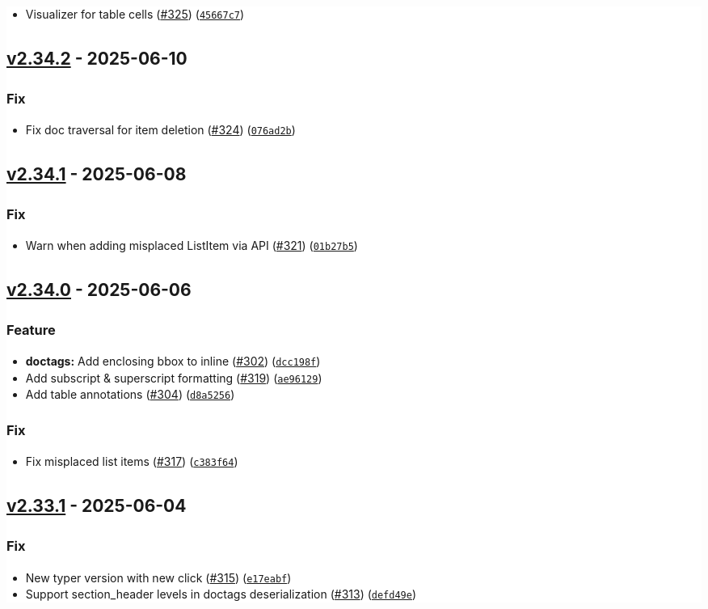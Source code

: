 * Visualizer for table cells ([#325](https://github.com/docling-project/docling-core/issues/325)) ([`45667c7`](https://github.com/docling-project/docling-core/commit/45667c751bc0c3601635ea575ff204595c1ae4d5))

## [v2.34.2](https://github.com/docling-project/docling-core/releases/tag/v2.34.2) - 2025-06-10

### Fix

* Fix doc traversal for item deletion ([#324](https://github.com/docling-project/docling-core/issues/324)) ([`076ad2b`](https://github.com/docling-project/docling-core/commit/076ad2ba9bd551daf1ee6a0141d360a7be8a18bd))

## [v2.34.1](https://github.com/docling-project/docling-core/releases/tag/v2.34.1) - 2025-06-08

### Fix

* Warn when adding misplaced ListItem via API ([#321](https://github.com/docling-project/docling-core/issues/321)) ([`01b27b5`](https://github.com/docling-project/docling-core/commit/01b27b57b32c8a1a23e65ce3bf60cd1c027ca915))

## [v2.34.0](https://github.com/docling-project/docling-core/releases/tag/v2.34.0) - 2025-06-06

### Feature

* **doctags:** Add enclosing bbox to inline ([#302](https://github.com/docling-project/docling-core/issues/302)) ([`dcc198f`](https://github.com/docling-project/docling-core/commit/dcc198f7c6231fe8c781abe4a83194be2ee8d23b))
* Add subscript & superscript formatting ([#319](https://github.com/docling-project/docling-core/issues/319)) ([`ae96129`](https://github.com/docling-project/docling-core/commit/ae961299a5f729acecf1b2b346113ac23e8b97f0))
* Add table annotations ([#304](https://github.com/docling-project/docling-core/issues/304)) ([`d8a5256`](https://github.com/docling-project/docling-core/commit/d8a5256b2cb654ceb35a70be1b656ac7463ad335))

### Fix

* Fix misplaced list items ([#317](https://github.com/docling-project/docling-core/issues/317)) ([`c383f64`](https://github.com/docling-project/docling-core/commit/c383f64c44b4e1eb760d19d9422948fea127331c))

## [v2.33.1](https://github.com/docling-project/docling-core/releases/tag/v2.33.1) - 2025-06-04

### Fix

* New typer version with new click ([#315](https://github.com/docling-project/docling-core/issues/315)) ([`e17eabf`](https://github.com/docling-project/docling-core/commit/e17eabf0f92c3e3fde9f47fea083e44081bb9669))
* Support section_header levels in doctags deserialization ([#313](https://github.com/docling-project/docling-core/issues/313)) ([`defd49e`](https://github.com/docling-project/docling-core/commit/defd49efae08c0cc2ce002f847724b6d65bd1407))
